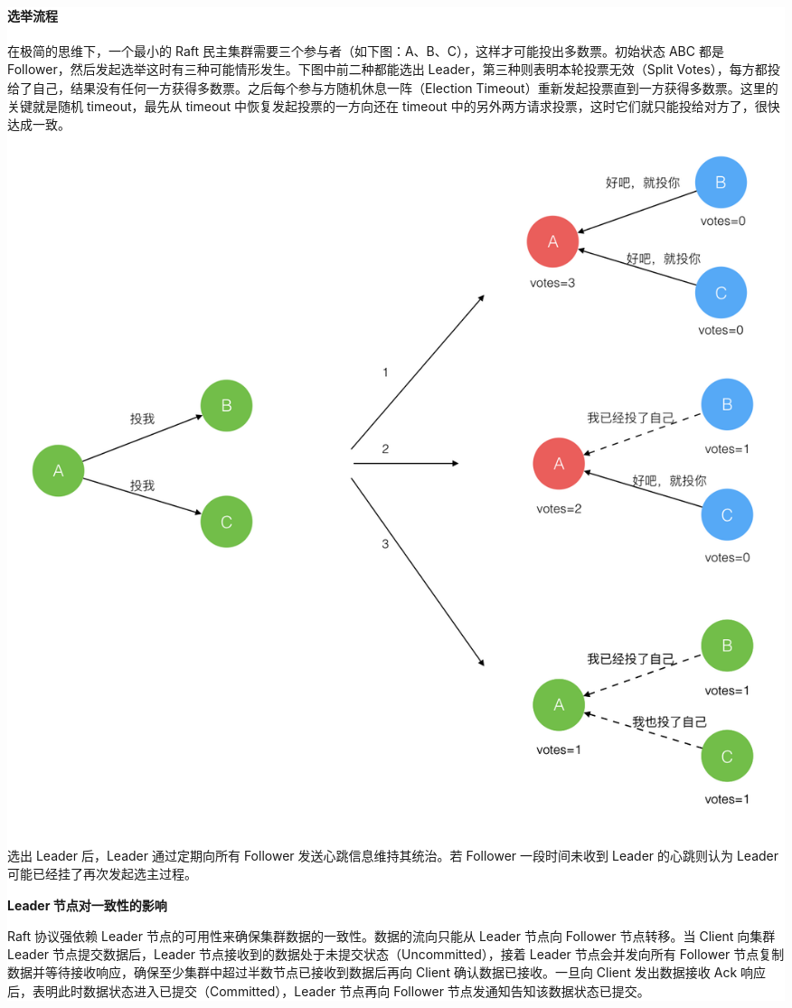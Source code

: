 #### 选举流程

在极简的思维下，一个最小的 Raft 民主集群需要三个参与者（如下图：A、B、C），这样才可能投出多数票。初始状态 ABC 都是 Follower，然后发起选举这时有三种可能情形发生。下图中前二种都能选出 Leader，第三种则表明本轮投票无效（Split Votes），每方都投给了自己，结果没有任何一方获得多数票。之后每个参与方随机休息一阵（Election Timeout）重新发起投票直到一方获得多数票。这里的关键就是随机 timeout，最先从 timeout 中恢复发起投票的一方向还在 timeout 中的另外两方请求投票，这时它们就只能投给对方了，很快达成一致。 ![](../.gitbook/assets/raft-candidate.png)

选出 Leader 后，Leader 通过定期向所有 Follower 发送心跳信息维持其统治。若 Follower 一段时间未收到 Leader 的心跳则认为 Leader 可能已经挂了再次发起选主过程。

**Leader 节点对一致性的影响**

Raft 协议强依赖 Leader 节点的可用性来确保集群数据的一致性。数据的流向只能从 Leader 节点向 Follower 节点转移。当 Client 向集群 Leader 节点提交数据后，Leader 节点接收到的数据处于未提交状态（Uncommitted），接着 Leader 节点会并发向所有 Follower 节点复制数据并等待接收响应，确保至少集群中超过半数节点已接收到数据后再向 Client 确认数据已接收。一旦向 Client 发出数据接收 Ack 响应后，表明此时数据状态进入已提交（Committed），Leader 节点再向 Follower 节点发通知告知该数据状态已提交。
